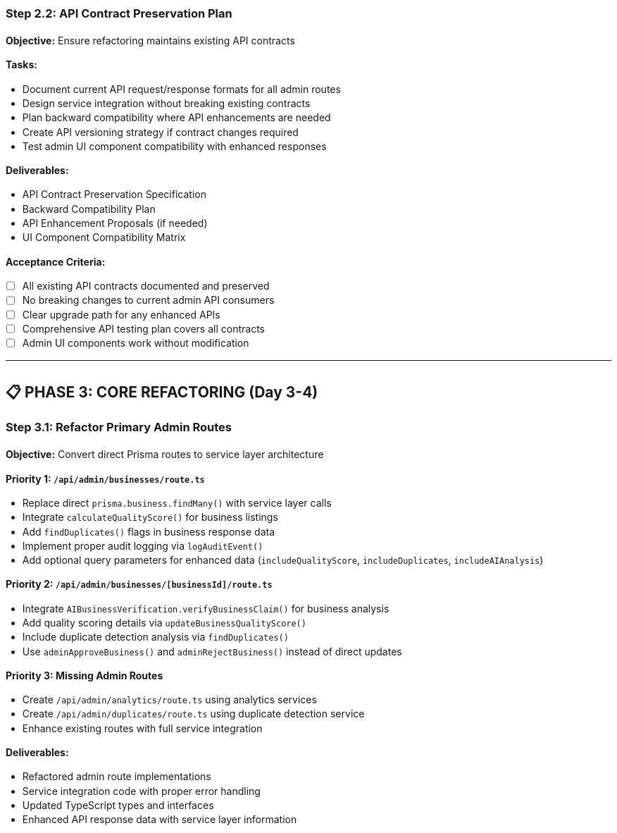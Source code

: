 ### Step 2.2: API Contract Preservation Plan
**Objective:** Ensure refactoring maintains existing API contracts

**Tasks:**
- Document current API request/response formats for all admin routes
- Design service integration without breaking existing contracts
- Plan backward compatibility where API enhancements are needed
- Create API versioning strategy if contract changes required
- Test admin UI component compatibility with enhanced responses

**Deliverables:**
- API Contract Preservation Specification
- Backward Compatibility Plan  
- API Enhancement Proposals (if needed)
- UI Component Compatibility Matrix

**Acceptance Criteria:**
- [ ] All existing API contracts documented and preserved
- [ ] No breaking changes to current admin API consumers
- [ ] Clear upgrade path for any enhanced APIs
- [ ] Comprehensive API testing plan covers all contracts
- [ ] Admin UI components work without modification

---

## 📋 PHASE 3: CORE REFACTORING (Day 3-4)

### Step 3.1: Refactor Primary Admin Routes
**Objective:** Convert direct Prisma routes to service layer architecture

**Priority 1: `/api/admin/businesses/route.ts`**
- Replace direct `prisma.business.findMany()` with service layer calls
- Integrate `calculateQualityScore()` for business listings
- Add `findDuplicates()` flags in business response data
- Implement proper audit logging via `logAuditEvent()`
- Add optional query parameters for enhanced data (`includeQualityScore`, `includeDuplicates`, `includeAIAnalysis`)

**Priority 2: `/api/admin/businesses/[businessId]/route.ts`**  
- Integrate `AIBusinessVerification.verifyBusinessClaim()` for business analysis
- Add quality scoring details via `updateBusinessQualityScore()`
- Include duplicate detection analysis via `findDuplicates()`
- Use `adminApproveBusiness()` and `adminRejectBusiness()` instead of direct updates

**Priority 3: Missing Admin Routes**
- Create `/api/admin/analytics/route.ts` using analytics services
- Create `/api/admin/duplicates/route.ts` using duplicate detection service
- Enhance existing routes with full service integration

**Deliverables:**
- Refactored admin route implementations
- Service integration code with proper error handling
- Updated TypeScript types and interfaces
- Enhanced API response data with service layer information
